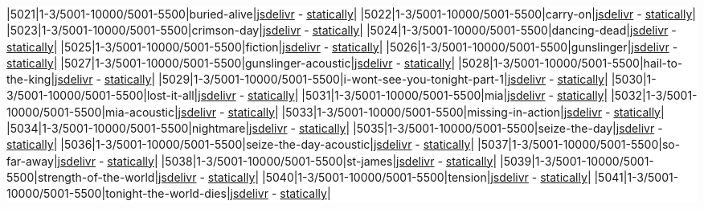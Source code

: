|5021|1-3/5001-10000/5001-5500|buried-alive|[jsdelivr](https://cdn.jsdelivr.net/gh/dbchord/png-old-c-1110x370_1-3/5001-10000/5001-5500/buried-alive.png) - [statically](https://cdn.statically.io/gh/dbchord/png-old-c-1110x370_1-3/img/5001-10000/5001-5500/buried-alive.png)|
|5022|1-3/5001-10000/5001-5500|carry-on|[jsdelivr](https://cdn.jsdelivr.net/gh/dbchord/png-old-c-1110x370_1-3/5001-10000/5001-5500/carry-on.png) - [statically](https://cdn.statically.io/gh/dbchord/png-old-c-1110x370_1-3/img/5001-10000/5001-5500/carry-on.png)|
|5023|1-3/5001-10000/5001-5500|crimson-day|[jsdelivr](https://cdn.jsdelivr.net/gh/dbchord/png-old-c-1110x370_1-3/5001-10000/5001-5500/crimson-day.png) - [statically](https://cdn.statically.io/gh/dbchord/png-old-c-1110x370_1-3/img/5001-10000/5001-5500/crimson-day.png)|
|5024|1-3/5001-10000/5001-5500|dancing-dead|[jsdelivr](https://cdn.jsdelivr.net/gh/dbchord/png-old-c-1110x370_1-3/5001-10000/5001-5500/dancing-dead.png) - [statically](https://cdn.statically.io/gh/dbchord/png-old-c-1110x370_1-3/img/5001-10000/5001-5500/dancing-dead.png)|
|5025|1-3/5001-10000/5001-5500|fiction|[jsdelivr](https://cdn.jsdelivr.net/gh/dbchord/png-old-c-1110x370_1-3/5001-10000/5001-5500/fiction.png) - [statically](https://cdn.statically.io/gh/dbchord/png-old-c-1110x370_1-3/img/5001-10000/5001-5500/fiction.png)|
|5026|1-3/5001-10000/5001-5500|gunslinger|[jsdelivr](https://cdn.jsdelivr.net/gh/dbchord/png-old-c-1110x370_1-3/5001-10000/5001-5500/gunslinger.png) - [statically](https://cdn.statically.io/gh/dbchord/png-old-c-1110x370_1-3/img/5001-10000/5001-5500/gunslinger.png)|
|5027|1-3/5001-10000/5001-5500|gunslinger-acoustic|[jsdelivr](https://cdn.jsdelivr.net/gh/dbchord/png-old-c-1110x370_1-3/5001-10000/5001-5500/gunslinger-acoustic.png) - [statically](https://cdn.statically.io/gh/dbchord/png-old-c-1110x370_1-3/img/5001-10000/5001-5500/gunslinger-acoustic.png)|
|5028|1-3/5001-10000/5001-5500|hail-to-the-king|[jsdelivr](https://cdn.jsdelivr.net/gh/dbchord/png-old-c-1110x370_1-3/5001-10000/5001-5500/hail-to-the-king.png) - [statically](https://cdn.statically.io/gh/dbchord/png-old-c-1110x370_1-3/img/5001-10000/5001-5500/hail-to-the-king.png)|
|5029|1-3/5001-10000/5001-5500|i-wont-see-you-tonight-part-1|[jsdelivr](https://cdn.jsdelivr.net/gh/dbchord/png-old-c-1110x370_1-3/5001-10000/5001-5500/i-wont-see-you-tonight-part-1.png) - [statically](https://cdn.statically.io/gh/dbchord/png-old-c-1110x370_1-3/img/5001-10000/5001-5500/i-wont-see-you-tonight-part-1.png)|
|5030|1-3/5001-10000/5001-5500|lost-it-all|[jsdelivr](https://cdn.jsdelivr.net/gh/dbchord/png-old-c-1110x370_1-3/5001-10000/5001-5500/lost-it-all.png) - [statically](https://cdn.statically.io/gh/dbchord/png-old-c-1110x370_1-3/img/5001-10000/5001-5500/lost-it-all.png)|
|5031|1-3/5001-10000/5001-5500|mia|[jsdelivr](https://cdn.jsdelivr.net/gh/dbchord/png-old-c-1110x370_1-3/5001-10000/5001-5500/mia.png) - [statically](https://cdn.statically.io/gh/dbchord/png-old-c-1110x370_1-3/img/5001-10000/5001-5500/mia.png)|
|5032|1-3/5001-10000/5001-5500|mia-acoustic|[jsdelivr](https://cdn.jsdelivr.net/gh/dbchord/png-old-c-1110x370_1-3/5001-10000/5001-5500/mia-acoustic.png) - [statically](https://cdn.statically.io/gh/dbchord/png-old-c-1110x370_1-3/img/5001-10000/5001-5500/mia-acoustic.png)|
|5033|1-3/5001-10000/5001-5500|missing-in-action|[jsdelivr](https://cdn.jsdelivr.net/gh/dbchord/png-old-c-1110x370_1-3/5001-10000/5001-5500/missing-in-action.png) - [statically](https://cdn.statically.io/gh/dbchord/png-old-c-1110x370_1-3/img/5001-10000/5001-5500/missing-in-action.png)|
|5034|1-3/5001-10000/5001-5500|nightmare|[jsdelivr](https://cdn.jsdelivr.net/gh/dbchord/png-old-c-1110x370_1-3/5001-10000/5001-5500/nightmare.png) - [statically](https://cdn.statically.io/gh/dbchord/png-old-c-1110x370_1-3/img/5001-10000/5001-5500/nightmare.png)|
|5035|1-3/5001-10000/5001-5500|seize-the-day|[jsdelivr](https://cdn.jsdelivr.net/gh/dbchord/png-old-c-1110x370_1-3/5001-10000/5001-5500/seize-the-day.png) - [statically](https://cdn.statically.io/gh/dbchord/png-old-c-1110x370_1-3/img/5001-10000/5001-5500/seize-the-day.png)|
|5036|1-3/5001-10000/5001-5500|seize-the-day-acoustic|[jsdelivr](https://cdn.jsdelivr.net/gh/dbchord/png-old-c-1110x370_1-3/5001-10000/5001-5500/seize-the-day-acoustic.png) - [statically](https://cdn.statically.io/gh/dbchord/png-old-c-1110x370_1-3/img/5001-10000/5001-5500/seize-the-day-acoustic.png)|
|5037|1-3/5001-10000/5001-5500|so-far-away|[jsdelivr](https://cdn.jsdelivr.net/gh/dbchord/png-old-c-1110x370_1-3/5001-10000/5001-5500/so-far-away.png) - [statically](https://cdn.statically.io/gh/dbchord/png-old-c-1110x370_1-3/img/5001-10000/5001-5500/so-far-away.png)|
|5038|1-3/5001-10000/5001-5500|st-james|[jsdelivr](https://cdn.jsdelivr.net/gh/dbchord/png-old-c-1110x370_1-3/5001-10000/5001-5500/st-james.png) - [statically](https://cdn.statically.io/gh/dbchord/png-old-c-1110x370_1-3/img/5001-10000/5001-5500/st-james.png)|
|5039|1-3/5001-10000/5001-5500|strength-of-the-world|[jsdelivr](https://cdn.jsdelivr.net/gh/dbchord/png-old-c-1110x370_1-3/5001-10000/5001-5500/strength-of-the-world.png) - [statically](https://cdn.statically.io/gh/dbchord/png-old-c-1110x370_1-3/img/5001-10000/5001-5500/strength-of-the-world.png)|
|5040|1-3/5001-10000/5001-5500|tension|[jsdelivr](https://cdn.jsdelivr.net/gh/dbchord/png-old-c-1110x370_1-3/5001-10000/5001-5500/tension.png) - [statically](https://cdn.statically.io/gh/dbchord/png-old-c-1110x370_1-3/img/5001-10000/5001-5500/tension.png)|
|5041|1-3/5001-10000/5001-5500|tonight-the-world-dies|[jsdelivr](https://cdn.jsdelivr.net/gh/dbchord/png-old-c-1110x370_1-3/5001-10000/5001-5500/tonight-the-world-dies.png) - [statically](https://cdn.statically.io/gh/dbchord/png-old-c-1110x370_1-3/img/5001-10000/5001-5500/tonight-the-world-dies.png)|